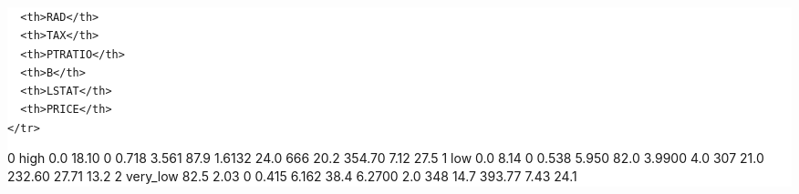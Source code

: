       <th>RAD</th>
      <th>TAX</th>
      <th>PTRATIO</th>
      <th>B</th>
      <th>LSTAT</th>
      <th>PRICE</th>
    </tr>
  </thead>
  <tbody>
    <tr>
      <th>0</th>
      <td>high</td>
      <td>0.0</td>
      <td>18.10</td>
      <td>0</td>
      <td>0.718</td>
      <td>3.561</td>
      <td>87.9</td>
      <td>1.6132</td>
      <td>24.0</td>
      <td>666</td>
      <td>20.2</td>
      <td>354.70</td>
      <td>7.12</td>
      <td>27.5</td>
    </tr>
    <tr>
      <th>1</th>
      <td>low</td>
      <td>0.0</td>
      <td>8.14</td>
      <td>0</td>
      <td>0.538</td>
      <td>5.950</td>
      <td>82.0</td>
      <td>3.9900</td>
      <td>4.0</td>
      <td>307</td>
      <td>21.0</td>
      <td>232.60</td>
      <td>27.71</td>
      <td>13.2</td>
    </tr>
    <tr>
      <th>2</th>
      <td>very_low</td>
      <td>82.5</td>
      <td>2.03</td>
      <td>0</td>
      <td>0.415</td>
      <td>6.162</td>
      <td>38.4</td>
      <td>6.2700</td>
      <td>2.0</td>
      <td>348</td>
      <td>14.7</td>
      <td>393.77</td>
      <td>7.43</td>
      <td>24.1</td>
    </tr>
  </tbody>
</table>
</div>
